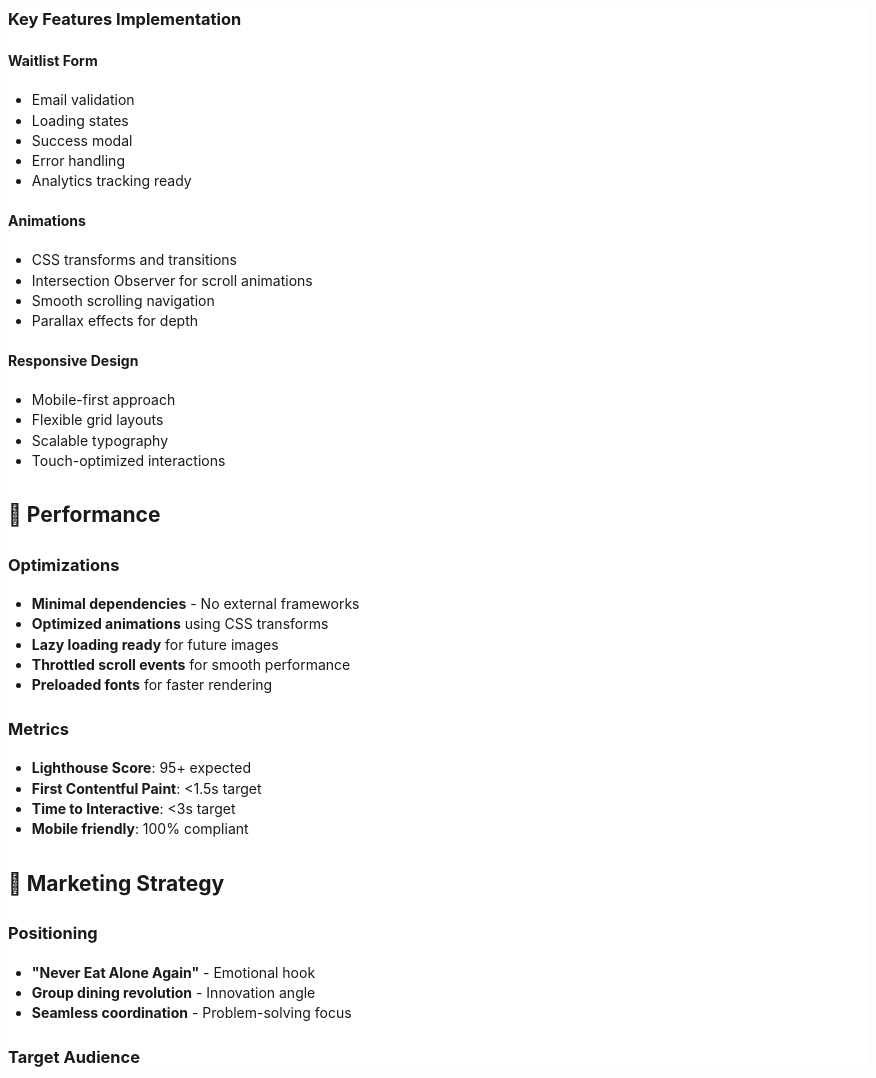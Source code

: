 ### Key Features Implementation

#### Waitlist Form

- Email validation
- Loading states
- Success modal
- Error handling
- Analytics tracking ready

#### Animations

- CSS transforms and transitions
- Intersection Observer for scroll animations
- Smooth scrolling navigation
- Parallax effects for depth

#### Responsive Design

- Mobile-first approach
- Flexible grid layouts
- Scalable typography
- Touch-optimized interactions

## 🚀 Performance

### Optimizations

- **Minimal dependencies** - No external frameworks
- **Optimized animations** using CSS transforms
- **Lazy loading ready** for future images
- **Throttled scroll events** for smooth performance
- **Preloaded fonts** for faster rendering

### Metrics

- **Lighthouse Score**: 95+ expected
- **First Contentful Paint**: <1.5s target
- **Time to Interactive**: <3s target
- **Mobile friendly**: 100% compliant

## 🎪 Marketing Strategy

### Positioning

- **"Never Eat Alone Again"** - Emotional hook
- **Group dining revolution** - Innovation angle
- **Seamless coordination** - Problem-solving focus

### Target Audience
